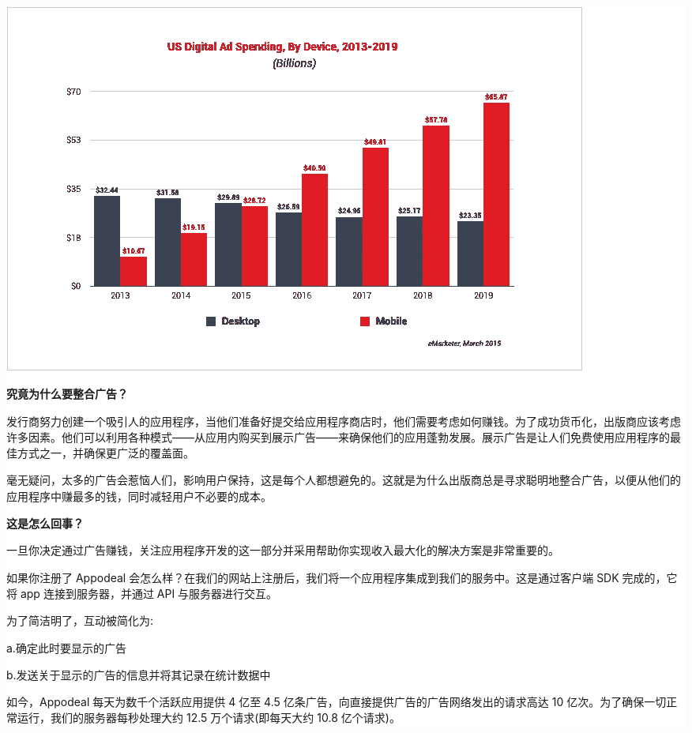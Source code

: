 ![](img/3cb82d9886422f4c205f39b30e85c443.png)

**究竟为什么要整合广告？**

发行商努力创建一个吸引人的应用程序，当他们准备好提交给应用程序商店时，他们需要考虑如何赚钱。为了成功货币化，出版商应该考虑许多因素。他们可以利用各种模式——从应用内购买到展示广告——来确保他们的应用蓬勃发展。展示广告是让人们免费使用应用程序的最佳方式之一，并确保更广泛的覆盖面。

毫无疑问，太多的广告会惹恼人们，影响用户保持，这是每个人都想避免的。这就是为什么出版商总是寻求聪明地整合广告，以便从他们的应用程序中赚最多的钱，同时减轻用户不必要的成本。

**这是怎么回事？**

一旦你决定通过广告赚钱，关注应用程序开发的这一部分并采用帮助你实现收入最大化的解决方案是非常重要的。

如果你注册了 Appodeal 会怎么样？在我们的网站上注册后，我们将一个应用程序集成到我们的服务中。这是通过客户端 SDK 完成的，它将 app 连接到服务器，并通过 API 与服务器进行交互。

为了简洁明了，互动被简化为:

a.确定此时要显示的广告

b.发送关于显示的广告的信息并将其记录在统计数据中

如今，Appodeal 每天为数千个活跃应用提供 4 亿至 4.5 亿条广告，向直接提供广告的广告网络发出的请求高达 10 亿次。为了确保一切正常运行，我们的服务器每秒处理大约 12.5 万个请求(即每天大约 10.8 亿个请求)。
